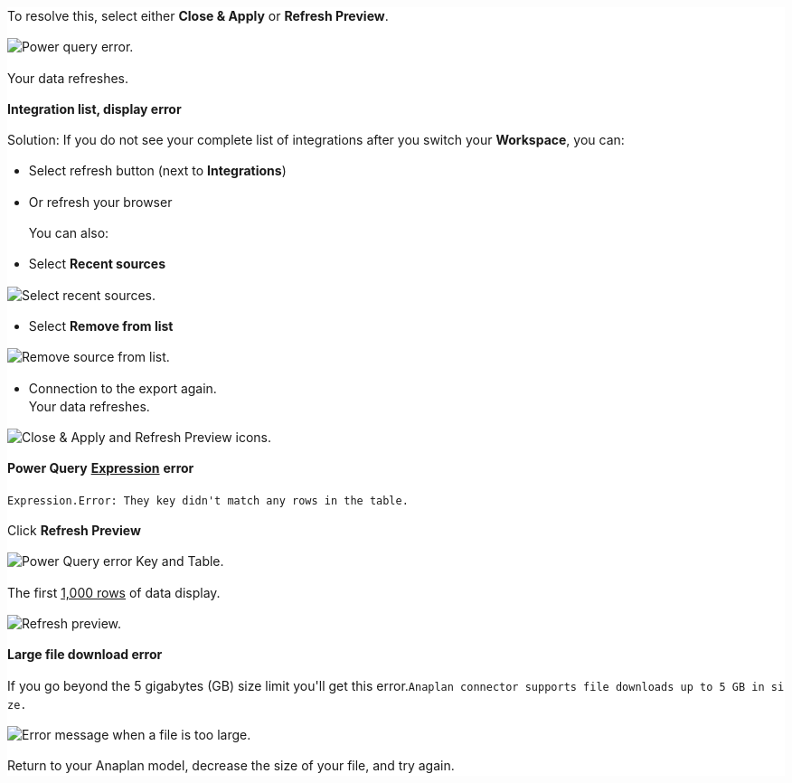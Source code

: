 To resolve this, select either **Close & Apply** or **Refresh Preview**.

![Power query error.](https://preview-assets-us-01.kc-usercontent.com:443/cddce937-cf5a-003a-bfad-78b8fc29ea3f/5bc46bb5-843c-40bb-ae5d-f52eed51f9c4/Power-query-error.png)

Your data refreshes.

**Integration list, display error**

Solution: If you do not see your complete list of integrations after you switch your **Workspace**, you can:

-   Select refresh button (next to **Integrations**)
-   Or refresh your browser

    You can also:

-   Select **Recent sources**

![Select recent sources.](https://preview-assets-us-01.kc-usercontent.com:443/cddce937-cf5a-003a-bfad-78b8fc29ea3f/e9151dbc-0dea-4d99-97ed-de04b04a5623/Recent-sources-1.png)

-   Select **Remove from list**

![Remove source from list.](https://preview-assets-us-01.kc-usercontent.com:443/cddce937-cf5a-003a-bfad-78b8fc29ea3f/ab64c9a3-1526-4b59-a897-ff617f31032e/Recent-sources-2.png)

-   Connection to the export again.\
    Your data refreshes.

![Close & Apply and Refresh Preview icons.](https://preview-assets-us-01.kc-usercontent.com:443/cddce937-cf5a-003a-bfad-78b8fc29ea3f/153e8ab2-28ca-4021-872a-e85f1c50c1bd/Power-query-solution.png)

**Power Query** [**Expression**](https://docs.microsoft.com/en-us/powerquery-m/expression-functions "Power Query Expression") **error**

`Expression.Error: They key didn't match any rows in the table.`

Click **Refresh Preview**

![Power Query error Key and Table.](https://preview-assets-us-01.kc-usercontent.com:443/cddce937-cf5a-003a-bfad-78b8fc29ea3f/eb19585d-46a4-48dc-901d-6c7af89e5916/Expression-error.png)

The first [1,000 rows](https://community.powerbi.com/t5/Desktop/Limit-of-1000-value-reached/td-p/368850 "first 1,000 rows of data") of data display.

![Refresh preview.](https://preview-assets-us-01.kc-usercontent.com:443/cddce937-cf5a-003a-bfad-78b8fc29ea3f/dba42050-d209-4acf-8215-0d59b44188e6/Refresh-preview.png)

**Large file download error**

If you go beyond the 5 gigabytes (GB) size limit you'll get this error.`Anaplan connector supports file downloads up to 5 GB in size.`

![Error message when a file is too large.](https://preview-assets-us-01.kc-usercontent.com:443/cddce937-cf5a-003a-bfad-78b8fc29ea3f/40867efe-efd4-4781-a1af-1c9d8e1a4ecf/file-too-large.png)

Return to your Anaplan model, decrease the size of your file, and try again.
